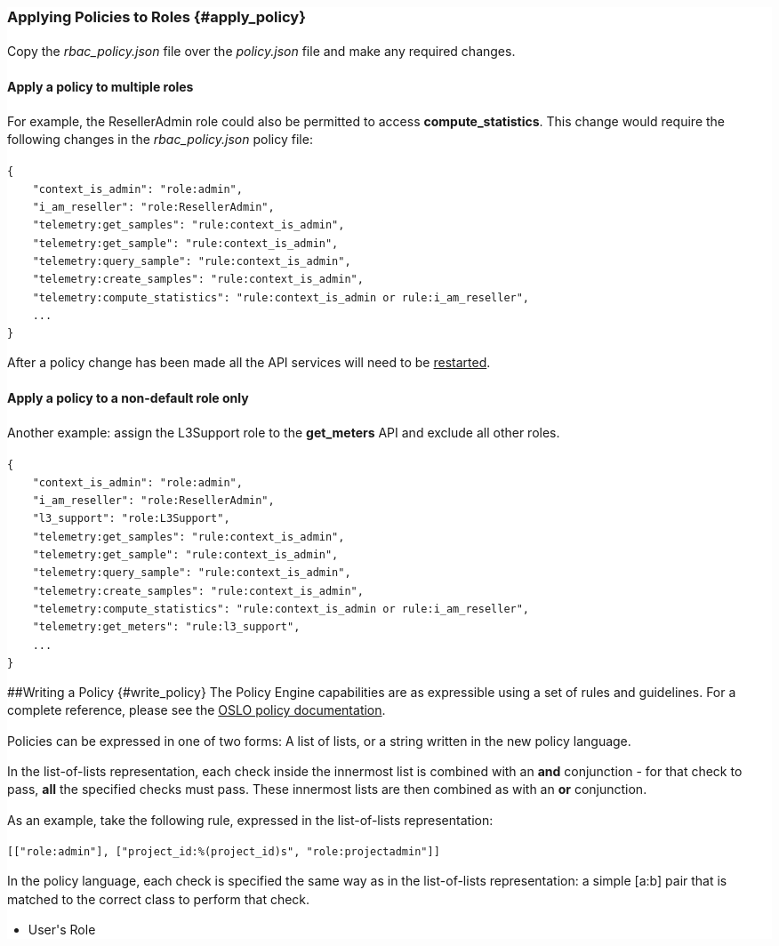 ### Applying Policies to Roles {#apply_policy}
Copy the *rbac_policy.json* file over the *policy.json* file and make any required changes. 

#### Apply a policy to multiple roles
For example, the ResellerAdmin role could also be permitted to access **compute\_statistics**. This change would require the following changes in the *rbac_policy.json* policy file:

	{
	    "context_is_admin": "role:admin",
	    "i_am_reseller": "role:ResellerAdmin",
	    "telemetry:get_samples": "rule:context_is_admin",
	    "telemetry:get_sample": "rule:context_is_admin",
	    "telemetry:query_sample": "rule:context_is_admin",
	    "telemetry:create_samples": "rule:context_is_admin",
	    "telemetry:compute_statistics": "rule:context_is_admin or rule:i_am_reseller",
		...
	}
After a policy change has been made all the API services will need to be [restarted](/helion/openstack/services/reporting/components/#centralagent).

#### Apply a policy to a non-default role only
Another example: assign the L3Support role to the **get\_meters** API and exclude all other roles.

	{
	    "context_is_admin": "role:admin",
	    "i_am_reseller": "role:ResellerAdmin",
	    "l3_support": "role:L3Support",
	    "telemetry:get_samples": "rule:context_is_admin",
	    "telemetry:get_sample": "rule:context_is_admin",
	    "telemetry:query_sample": "rule:context_is_admin",
	    "telemetry:create_samples": "rule:context_is_admin",
	    "telemetry:compute_statistics": "rule:context_is_admin or rule:i_am_reseller",
	    "telemetry:get_meters": "rule:l3_support",
		...
	}
##Writing a Policy {#write_policy}
The Policy Engine capabilities are as expressible using a set of rules and guidelines.
For a complete reference, please see the [OSLO policy documentation](https://github.com/openstack/oslo-incubator/blob/master/openstack/common/policy.py).

Policies can be expressed in one of two forms: A list of lists, or a string written in the new policy language.

In the list-of-lists representation, each check inside the innermost list is combined with an **and** conjunction - for that check to pass, **all** the specified checks must pass. These innermost lists are then combined as with an **or** conjunction. 

As an example, take the following rule, expressed in the list-of-lists representation:
 
	[["role:admin"], ["project_id:%(project_id)s", "role:projectadmin"]]
In the policy language, each check is specified the same way as in the list-of-lists representation: a simple [a:b] pair that is matched to the correct class to perform that check.

- User's Role 
